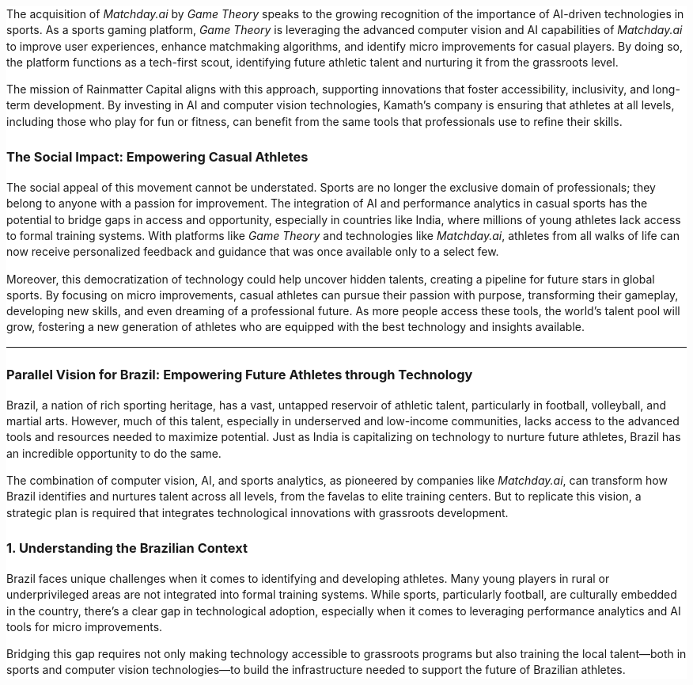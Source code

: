 The acquisition of *Matchday.ai* by *Game Theory* speaks to the growing recognition of the importance of AI-driven technologies in sports. As a sports gaming platform, *Game Theory* is leveraging the advanced computer vision and AI capabilities of *Matchday.ai* to improve user experiences, enhance matchmaking algorithms, and identify micro improvements for casual players. By doing so, the platform functions as a tech-first scout, identifying future athletic talent and nurturing it from the grassroots level.

The mission of Rainmatter Capital aligns with this approach, supporting innovations that foster accessibility, inclusivity, and long-term development. By investing in AI and computer vision technologies, Kamath’s company is ensuring that athletes at all levels, including those who play for fun or fitness, can benefit from the same tools that professionals use to refine their skills.

### The Social Impact: Empowering Casual Athletes

The social appeal of this movement cannot be understated. Sports are no longer the exclusive domain of professionals; they belong to anyone with a passion for improvement. The integration of AI and performance analytics in casual sports has the potential to bridge gaps in access and opportunity, especially in countries like India, where millions of young athletes lack access to formal training systems. With platforms like *Game Theory* and technologies like *Matchday.ai*, athletes from all walks of life can now receive personalized feedback and guidance that was once available only to a select few.

Moreover, this democratization of technology could help uncover hidden talents, creating a pipeline for future stars in global sports. By focusing on micro improvements, casual athletes can pursue their passion with purpose, transforming their gameplay, developing new skills, and even dreaming of a professional future. As more people access these tools, the world’s talent pool will grow, fostering a new generation of athletes who are equipped with the best technology and insights available.


---

### Parallel Vision for Brazil: Empowering Future Athletes through Technology

Brazil, a nation of rich sporting heritage, has a vast, untapped reservoir of athletic talent, particularly in football, volleyball, and martial arts. However, much of this talent, especially in underserved and low-income communities, lacks access to the advanced tools and resources needed to maximize potential. Just as India is capitalizing on technology to nurture future athletes, Brazil has an incredible opportunity to do the same.

The combination of computer vision, AI, and sports analytics, as pioneered by companies like *Matchday.ai*, can transform how Brazil identifies and nurtures talent across all levels, from the favelas to elite training centers. But to replicate this vision, a strategic plan is required that integrates technological innovations with grassroots development.

### 1. **Understanding the Brazilian Context**
Brazil faces unique challenges when it comes to identifying and developing athletes. Many young players in rural or underprivileged areas are not integrated into formal training systems. While sports, particularly football, are culturally embedded in the country, there’s a clear gap in technological adoption, especially when it comes to leveraging performance analytics and AI tools for micro improvements.

Bridging this gap requires not only making technology accessible to grassroots programs but also training the local talent—both in sports and computer vision technologies—to build the infrastructure needed to support the future of Brazilian athletes.
